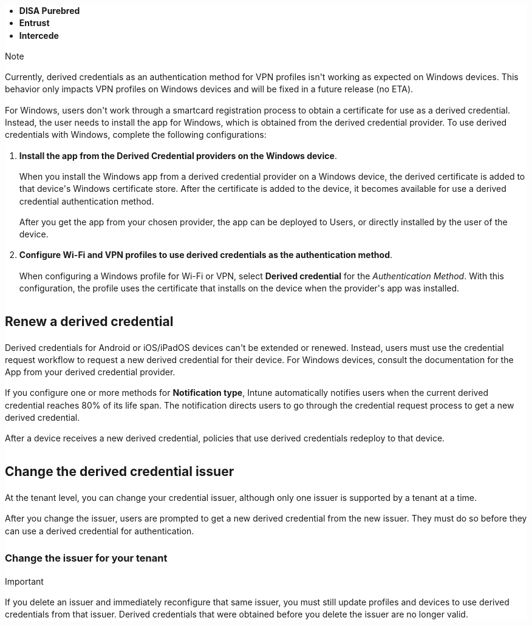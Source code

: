 - **DISA Purebred**
- **Entrust**
- **Intercede**

> [!NOTE]
> Currently, derived credentials as an authentication method for VPN profiles isn't working as expected on Windows devices. This behavior only impacts VPN profiles on Windows devices and will be fixed in a future release (no ETA).

For Windows, users don't work through a smartcard registration process to obtain a certificate for use as a derived credential. Instead, the user needs to install the app for Windows, which is obtained from the derived credential provider. To use derived credentials with Windows, complete the following configurations:

1. **Install the app from the Derived Credential providers on the Windows device**.

   When you install the Windows app from a derived credential provider on a Windows device, the derived certificate is added to that device's Windows certificate store. After the certificate is added to the device, it becomes available for use a derived credential authentication method.

   After you get the app from your chosen provider, the app can be deployed to Users, or directly installed by the user of the device.

2. **Configure Wi-Fi and VPN profiles to use derived credentials as the authentication method**.

   When configuring a Windows profile for Wi-Fi or VPN, select **Derived credential** for the *Authentication Method*. With this configuration, the profile uses the certificate that installs on the device when the provider's app was installed.

## Renew a derived credential

Derived credentials for Android or iOS/iPadOS devices can't be extended or renewed. Instead, users must use the credential request workflow to request a new derived credential for their device. For Windows devices, consult the documentation for the App from your derived credential provider.

If you configure one or more methods for **Notification type**, Intune automatically notifies users when the current derived credential reaches 80% of its life span. The notification directs users to go through the credential request process to get a new derived credential.

After a device receives a new derived credential, policies that use derived credentials redeploy to that device.

## Change the derived credential issuer

At the tenant level, you can change your credential issuer, although only one issuer is supported by a tenant at a time.

After you change the issuer, users are prompted to get a new derived credential from the new issuer. They must do so before they can use a derived credential for authentication.

### Change the issuer for your tenant

> [!IMPORTANT]
> If you delete an issuer and immediately reconfigure that same issuer, you must still update profiles and devices to use derived credentials from that issuer. Derived credentials that were obtained before you delete the issuer are no longer valid.
